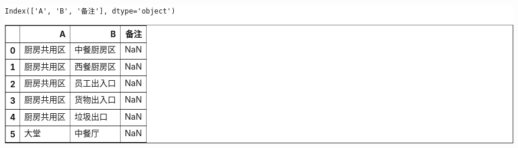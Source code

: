     Index(['A', 'B', '备注'], dtype='object')
    




<div>
<style scoped>
    .dataframe tbody tr th:only-of-type {
        vertical-align: middle;
    }

    .dataframe tbody tr th {
        vertical-align: top;
    }

    .dataframe thead th {
        text-align: right;
    }
</style>
<table border="1" class="dataframe">
  <thead>
    <tr style="text-align: right;">
      <th></th>
      <th>A</th>
      <th>B</th>
      <th>备注</th>
    </tr>
  </thead>
  <tbody>
    <tr>
      <th>0</th>
      <td>厨房共用区</td>
      <td>中餐厨房区</td>
      <td>NaN</td>
    </tr>
    <tr>
      <th>1</th>
      <td>厨房共用区</td>
      <td>西餐厨房区</td>
      <td>NaN</td>
    </tr>
    <tr>
      <th>2</th>
      <td>厨房共用区</td>
      <td>员工出入口</td>
      <td>NaN</td>
    </tr>
    <tr>
      <th>3</th>
      <td>厨房共用区</td>
      <td>货物出入口</td>
      <td>NaN</td>
    </tr>
    <tr>
      <th>4</th>
      <td>厨房共用区</td>
      <td>垃圾出口</td>
      <td>NaN</td>
    </tr>
    <tr>
      <th>5</th>
      <td>大堂</td>
      <td>中餐厅</td>
      <td>NaN</td>
    </tr>
    <tr>